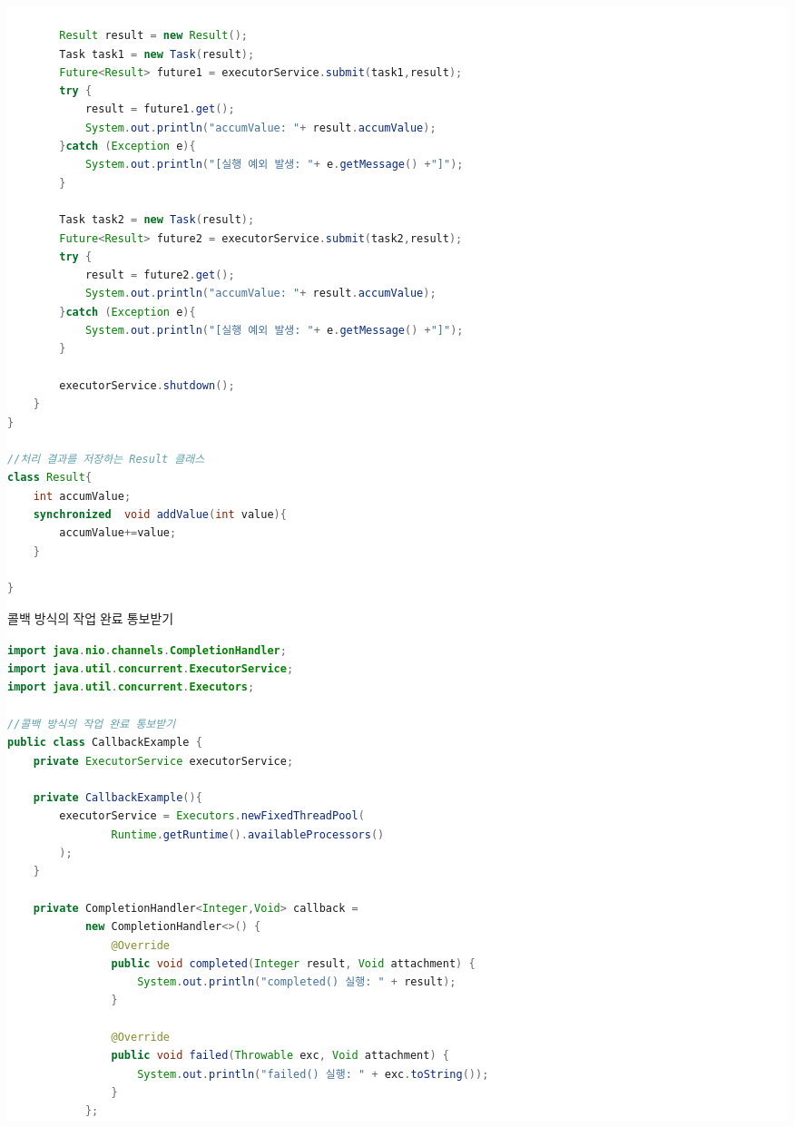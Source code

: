 ```java

        Result result = new Result();
        Task task1 = new Task(result);
        Future<Result> future1 = executorService.submit(task1,result);
        try {
            result = future1.get();
            System.out.println("accumValue: "+ result.accumValue);
        }catch (Exception e){
            System.out.println("[실행 예외 발생: "+ e.getMessage() +"]");
        }

        Task task2 = new Task(result);
        Future<Result> future2 = executorService.submit(task2,result);
        try {
            result = future2.get();
            System.out.println("accumValue: "+ result.accumValue);
        }catch (Exception e){
            System.out.println("[실행 예외 발생: "+ e.getMessage() +"]");
        }

        executorService.shutdown();
    }
}

//처리 결과를 저장하는 Result 클래스
class Result{
    int accumValue;
    synchronized  void addValue(int value){
        accumValue+=value;
    }

}

```

콜백 방식의 작업 완료 통보받기 <br>

```java
import java.nio.channels.CompletionHandler;
import java.util.concurrent.ExecutorService;
import java.util.concurrent.Executors;

//콜백 방식의 작업 완료 통보받기
public class CallbackExample {
    private ExecutorService executorService;

    private CallbackExample(){
        executorService = Executors.newFixedThreadPool(
                Runtime.getRuntime().availableProcessors()
        );
    }

    private CompletionHandler<Integer,Void> callback =
            new CompletionHandler<>() {
                @Override
                public void completed(Integer result, Void attachment) {
                    System.out.println("completed() 실행: " + result);
                }

                @Override
                public void failed(Throwable exc, Void attachment) {
                    System.out.println("failed() 실행: " + exc.toString());
                }
            };
```